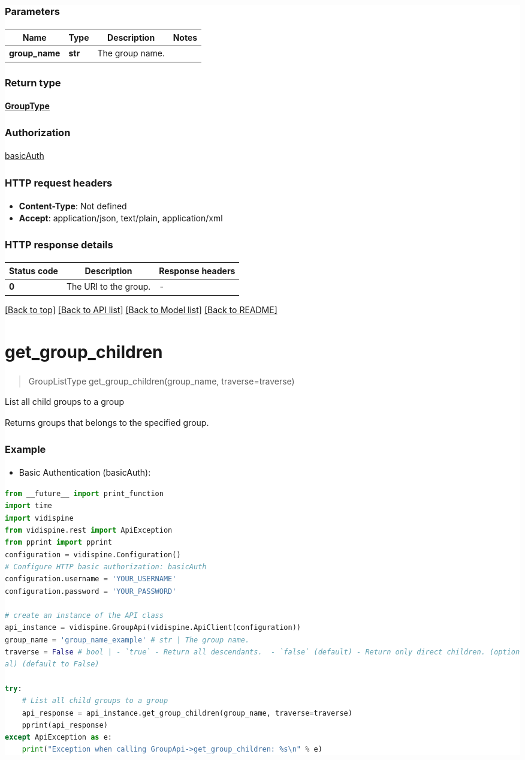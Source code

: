 ### Parameters

Name | Type | Description  | Notes
------------- | ------------- | ------------- | -------------
 **group_name** | **str**| The group name. | 

### Return type

[**GroupType**](GroupType.md)

### Authorization

[basicAuth](../README.md#basicAuth)

### HTTP request headers

 - **Content-Type**: Not defined
 - **Accept**: application/json, text/plain, application/xml

### HTTP response details
| Status code | Description | Response headers |
|-------------|-------------|------------------|
**0** | The URI to the group. |  -  |

[[Back to top]](#) [[Back to API list]](../README.md#documentation-for-api-endpoints) [[Back to Model list]](../README.md#documentation-for-models) [[Back to README]](../README.md)

# **get_group_children**
> GroupListType get_group_children(group_name, traverse=traverse)

List all child groups to a group

Returns groups that belongs to the specified group.

### Example

* Basic Authentication (basicAuth):
```python
from __future__ import print_function
import time
import vidispine
from vidispine.rest import ApiException
from pprint import pprint
configuration = vidispine.Configuration()
# Configure HTTP basic authorization: basicAuth
configuration.username = 'YOUR_USERNAME'
configuration.password = 'YOUR_PASSWORD'

# create an instance of the API class
api_instance = vidispine.GroupApi(vidispine.ApiClient(configuration))
group_name = 'group_name_example' # str | The group name.
traverse = False # bool | - `true` - Return all descendants.  - `false` (default) - Return only direct children. (optional) (default to False)

try:
    # List all child groups to a group
    api_response = api_instance.get_group_children(group_name, traverse=traverse)
    pprint(api_response)
except ApiException as e:
    print("Exception when calling GroupApi->get_group_children: %s\n" % e)
```
